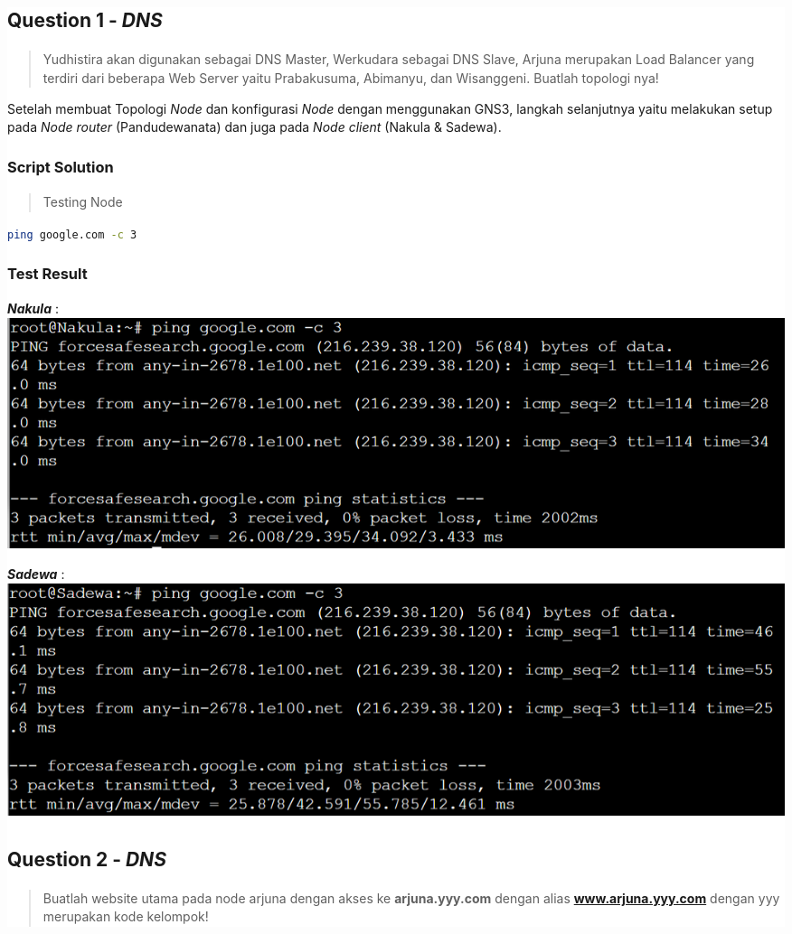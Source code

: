 ## Question 1 - *DNS*
> Yudhistira akan digunakan sebagai DNS Master, Werkudara sebagai DNS Slave, Arjuna merupakan Load Balancer yang terdiri dari beberapa Web Server yaitu Prabakusuma, Abimanyu, dan Wisanggeni. Buatlah topologi nya!

Setelah membuat Topologi *Node* dan konfigurasi *Node* dengan menggunakan GNS3, langkah selanjutnya yaitu melakukan setup pada *Node router* (Pandudewanata) dan juga pada *Node client* (Nakula & Sadewa).

### Script Solution
> Testing Node
```sh
ping google.com -c 3
```

### Test Result
***Nakula*** :
![p-gglNakula](resources/doc-images/p-ggl-Nakula.png)

***Sadewa*** :
![p-gglSadewa](resources/doc-images/p-ggl-Sadewa.png)


## Question 2 - *DNS*
> Buatlah website utama pada node arjuna dengan akses ke **arjuna.yyy.com** dengan alias **www.arjuna.yyy.com** dengan yyy merupakan kode kelompok!
